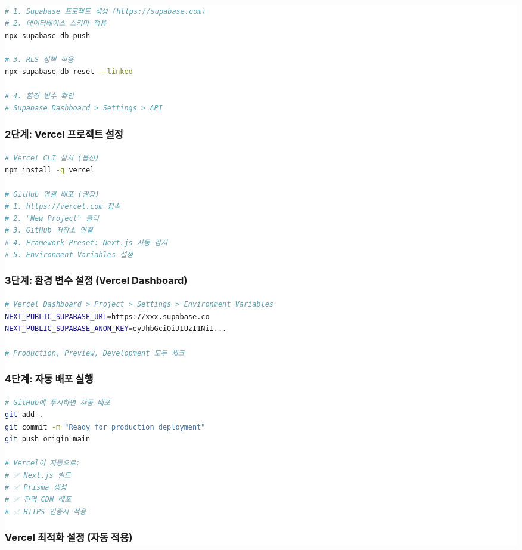 ```bash
# 1. Supabase 프로젝트 생성 (https://supabase.com)
# 2. 데이터베이스 스키마 적용
npx supabase db push

# 3. RLS 정책 적용
npx supabase db reset --linked

# 4. 환경 변수 확인
# Supabase Dashboard > Settings > API
```

### 2단계: Vercel 프로젝트 설정

```bash
# Vercel CLI 설치 (옵션)
npm install -g vercel

# GitHub 연결 배포 (권장)
# 1. https://vercel.com 접속
# 2. "New Project" 클릭
# 3. GitHub 저장소 연결
# 4. Framework Preset: Next.js 자동 감지
# 5. Environment Variables 설정
```

### 3단계: 환경 변수 설정 (Vercel Dashboard)

```bash
# Vercel Dashboard > Project > Settings > Environment Variables
NEXT_PUBLIC_SUPABASE_URL=https://xxx.supabase.co
NEXT_PUBLIC_SUPABASE_ANON_KEY=eyJhbGciOiJIUzI1NiI...

# Production, Preview, Development 모두 체크
```

### 4단계: 자동 배포 실행

```bash
# GitHub에 푸시하면 자동 배포
git add .
git commit -m "Ready for production deployment"
git push origin main

# Vercel이 자동으로:
# ✅ Next.js 빌드
# ✅ Prisma 생성
# ✅ 전역 CDN 배포
# ✅ HTTPS 인증서 적용
```

### Vercel 최적화 설정 (자동 적용)
